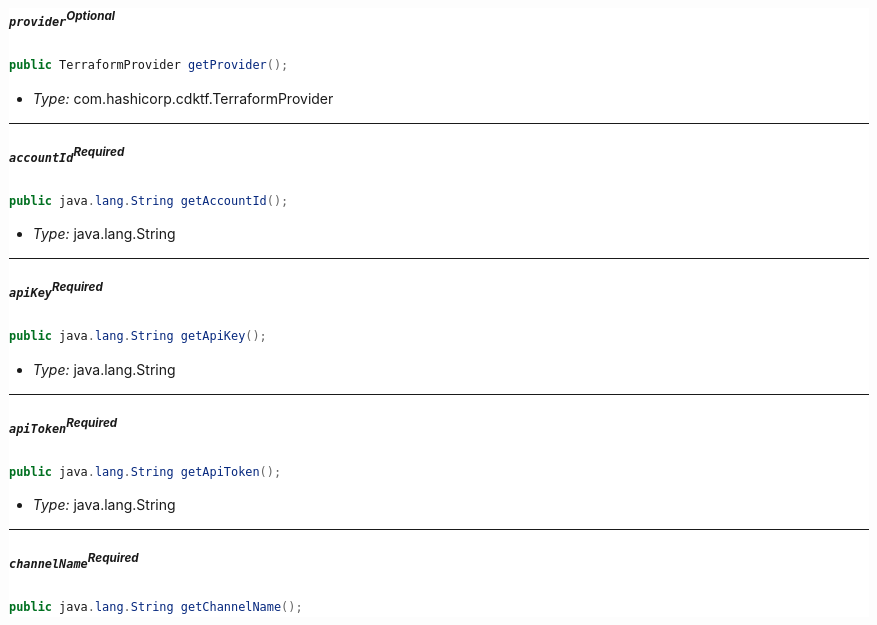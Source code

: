 ##### `provider`<sup>Optional</sup> <a name="provider" id="@cdktf/provider-mongodbatlas.dataMongodbatlasThirdPartyIntegration.DataMongodbatlasThirdPartyIntegration.property.provider"></a>

```java
public TerraformProvider getProvider();
```

- *Type:* com.hashicorp.cdktf.TerraformProvider

---

##### `accountId`<sup>Required</sup> <a name="accountId" id="@cdktf/provider-mongodbatlas.dataMongodbatlasThirdPartyIntegration.DataMongodbatlasThirdPartyIntegration.property.accountId"></a>

```java
public java.lang.String getAccountId();
```

- *Type:* java.lang.String

---

##### `apiKey`<sup>Required</sup> <a name="apiKey" id="@cdktf/provider-mongodbatlas.dataMongodbatlasThirdPartyIntegration.DataMongodbatlasThirdPartyIntegration.property.apiKey"></a>

```java
public java.lang.String getApiKey();
```

- *Type:* java.lang.String

---

##### `apiToken`<sup>Required</sup> <a name="apiToken" id="@cdktf/provider-mongodbatlas.dataMongodbatlasThirdPartyIntegration.DataMongodbatlasThirdPartyIntegration.property.apiToken"></a>

```java
public java.lang.String getApiToken();
```

- *Type:* java.lang.String

---

##### `channelName`<sup>Required</sup> <a name="channelName" id="@cdktf/provider-mongodbatlas.dataMongodbatlasThirdPartyIntegration.DataMongodbatlasThirdPartyIntegration.property.channelName"></a>

```java
public java.lang.String getChannelName();
```

